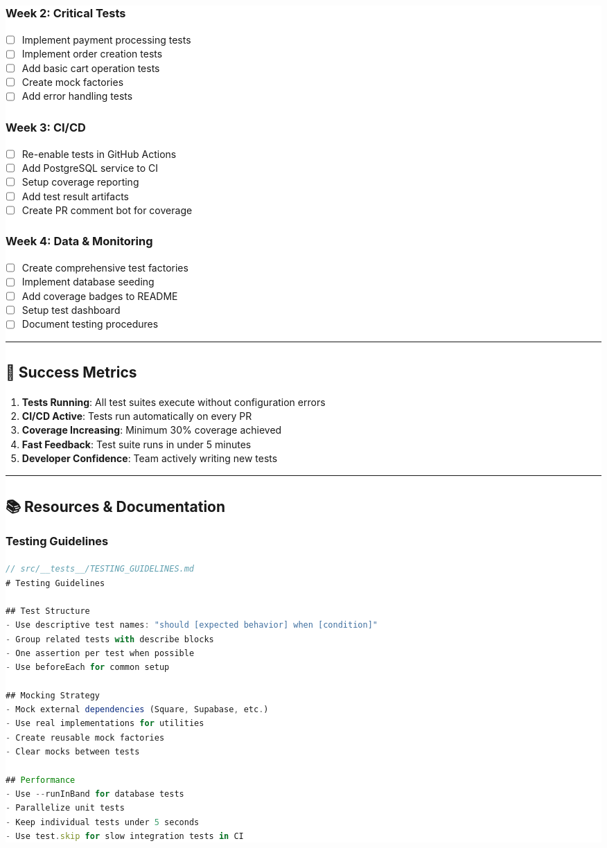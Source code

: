 ### Week 2: Critical Tests
- [ ] Implement payment processing tests
- [ ] Implement order creation tests
- [ ] Add basic cart operation tests
- [ ] Create mock factories
- [ ] Add error handling tests

### Week 3: CI/CD
- [ ] Re-enable tests in GitHub Actions
- [ ] Add PostgreSQL service to CI
- [ ] Setup coverage reporting
- [ ] Add test result artifacts
- [ ] Create PR comment bot for coverage

### Week 4: Data & Monitoring
- [ ] Create comprehensive test factories
- [ ] Implement database seeding
- [ ] Add coverage badges to README
- [ ] Setup test dashboard
- [ ] Document testing procedures

---

## 🎯 Success Metrics

1. **Tests Running**: All test suites execute without configuration errors
2. **CI/CD Active**: Tests run automatically on every PR
3. **Coverage Increasing**: Minimum 30% coverage achieved
4. **Fast Feedback**: Test suite runs in under 5 minutes
5. **Developer Confidence**: Team actively writing new tests

---

## 📚 Resources & Documentation

### Testing Guidelines
```typescript
// src/__tests__/TESTING_GUIDELINES.md
# Testing Guidelines

## Test Structure
- Use descriptive test names: "should [expected behavior] when [condition]"
- Group related tests with describe blocks
- One assertion per test when possible
- Use beforeEach for common setup

## Mocking Strategy
- Mock external dependencies (Square, Supabase, etc.)
- Use real implementations for utilities
- Create reusable mock factories
- Clear mocks between tests

## Performance
- Use --runInBand for database tests
- Parallelize unit tests
- Keep individual tests under 5 seconds
- Use test.skip for slow integration tests in CI
```
